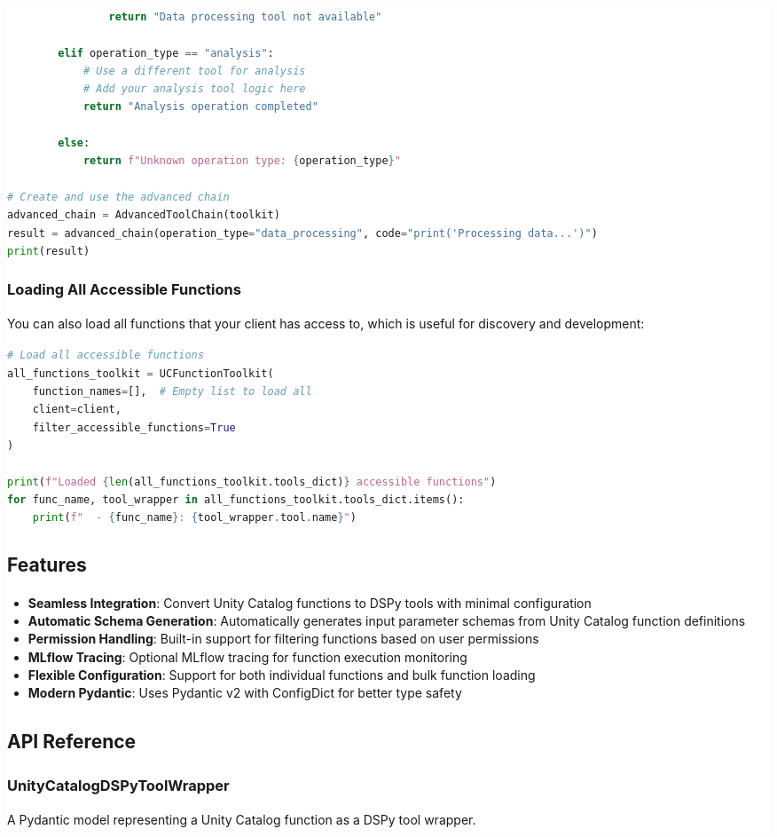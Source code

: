 ```python
                return "Data processing tool not available"
        
        elif operation_type == "analysis":
            # Use a different tool for analysis
            # Add your analysis tool logic here
            return "Analysis operation completed"
        
        else:
            return f"Unknown operation type: {operation_type}"

# Create and use the advanced chain
advanced_chain = AdvancedToolChain(toolkit)
result = advanced_chain(operation_type="data_processing", code="print('Processing data...')")
print(result)
```

### Loading All Accessible Functions

You can also load all functions that your client has access to, which is useful for discovery and development:

```python
# Load all accessible functions
all_functions_toolkit = UCFunctionToolkit(
    function_names=[],  # Empty list to load all
    client=client,
    filter_accessible_functions=True
)

print(f"Loaded {len(all_functions_toolkit.tools_dict)} accessible functions")
for func_name, tool_wrapper in all_functions_toolkit.tools_dict.items():
    print(f"  - {func_name}: {tool_wrapper.tool.name}")
```

## Features

- **Seamless Integration**: Convert Unity Catalog functions to DSPy tools with minimal configuration
- **Automatic Schema Generation**: Automatically generates input parameter schemas from Unity Catalog function definitions
- **Permission Handling**: Built-in support for filtering functions based on user permissions
- **MLflow Tracing**: Optional MLflow tracing for function execution monitoring
- **Flexible Configuration**: Support for both individual functions and bulk function loading
- **Modern Pydantic**: Uses Pydantic v2 with ConfigDict for better type safety

## API Reference

### UnityCatalogDSPyToolWrapper

A Pydantic model representing a Unity Catalog function as a DSPy tool wrapper.
